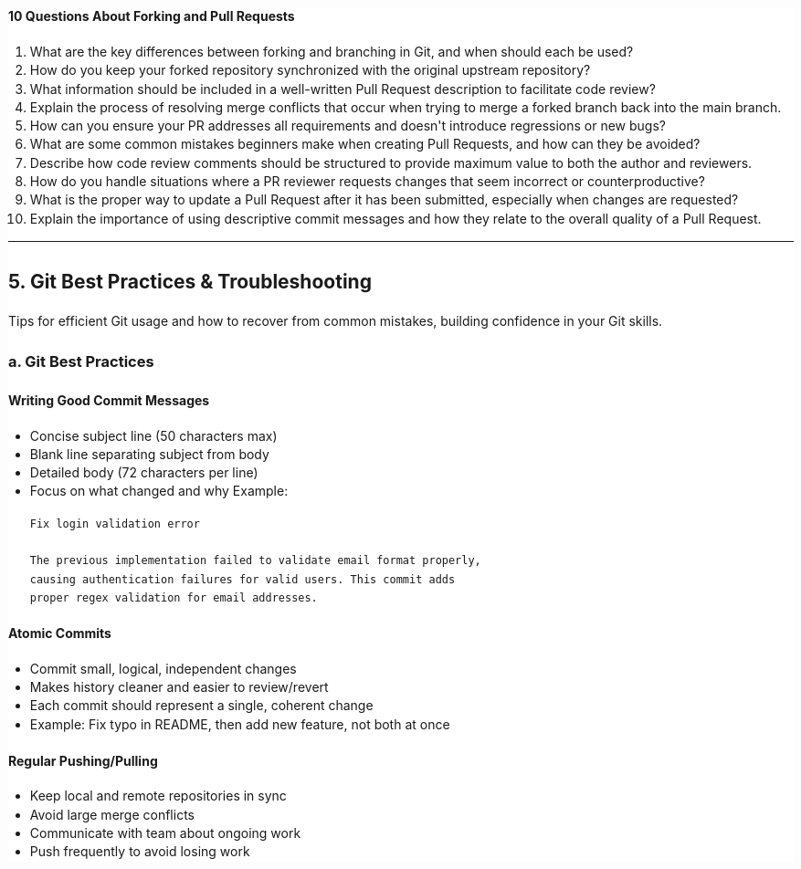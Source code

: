 #### 10 Questions About Forking and Pull Requests
1. What are the key differences between forking and branching in Git, and when should each be used?
2. How do you keep your forked repository synchronized with the original upstream repository?
3. What information should be included in a well-written Pull Request description to facilitate code review?
4. Explain the process of resolving merge conflicts that occur when trying to merge a forked branch back into the main branch.
5. How can you ensure your PR addresses all requirements and doesn't introduce regressions or new bugs?
6. What are some common mistakes beginners make when creating Pull Requests, and how can they be avoided?
7. Describe how code review comments should be structured to provide maximum value to both the author and reviewers.
8. How do you handle situations where a PR reviewer requests changes that seem incorrect or counterproductive?
9. What is the proper way to update a Pull Request after it has been submitted, especially when changes are requested?
10. Explain the importance of using descriptive commit messages and how they relate to the overall quality of a Pull Request.




* * *

## 5. Git Best Practices & Troubleshooting

Tips for efficient Git usage and how to recover from common mistakes, building confidence in your Git skills.

### a. Git Best Practices
#### Writing Good Commit Messages
- Concise subject line (50 characters max)
- Blank line separating subject from body
- Detailed body (72 characters per line)
- Focus on what changed and why
Example:
	```
	Fix login validation error
	
	The previous implementation failed to validate email format properly,
	causing authentication failures for valid users. This commit adds
	proper regex validation for email addresses.
	```

####  Atomic Commits
- Commit small, logical, independent changes
- Makes history cleaner and easier to review/revert
- Each commit should represent a single, coherent change
- Example: Fix typo in README, then add new feature, not both at once

#### Regular Pushing/Pulling
- Keep local and remote repositories in sync
- Avoid large merge conflicts
- Communicate with team about ongoing work
- Push frequently to avoid losing work
